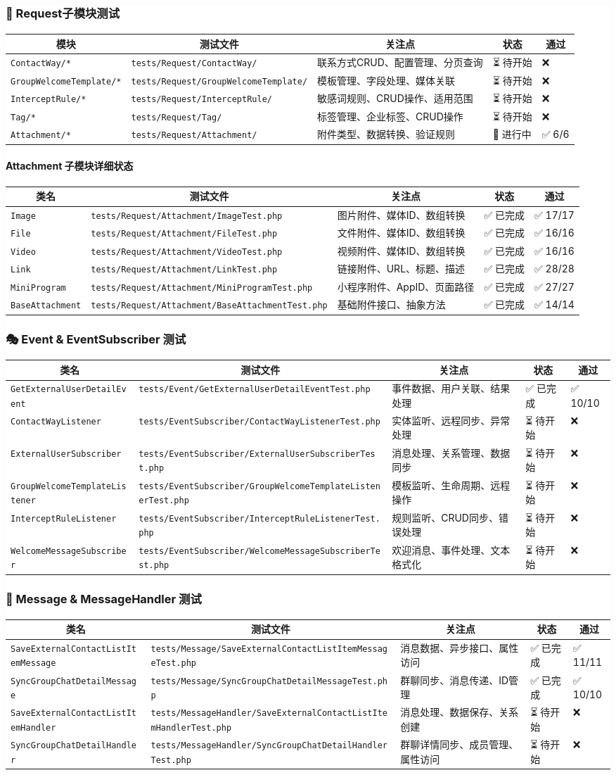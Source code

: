 ### 📂 Request子模块测试

| 模块 | 测试文件 | 关注点 | 状态 | 通过 |
|------|----------|--------|------|------|
| `ContactWay/*` | `tests/Request/ContactWay/` | 联系方式CRUD、配置管理、分页查询 | ⏳ 待开始 | ❌ |
| `GroupWelcomeTemplate/*` | `tests/Request/GroupWelcomeTemplate/` | 模板管理、字段处理、媒体关联 | ⏳ 待开始 | ❌ |
| `InterceptRule/*` | `tests/Request/InterceptRule/` | 敏感词规则、CRUD操作、适用范围 | ⏳ 待开始 | ❌ |
| `Tag/*` | `tests/Request/Tag/` | 标签管理、企业标签、CRUD操作 | ⏳ 待开始 | ❌ |
| `Attachment/*` | `tests/Request/Attachment/` | 附件类型、数据转换、验证规则 | 🔄 进行中 | ✅ 6/6 |

#### Attachment 子模块详细状态

| 类名 | 测试文件 | 关注点 | 状态 | 通过 |
|------|----------|--------|------|------|
| `Image` | `tests/Request/Attachment/ImageTest.php` | 图片附件、媒体ID、数组转换 | ✅ 已完成 | ✅ 17/17 |
| `File` | `tests/Request/Attachment/FileTest.php` | 文件附件、媒体ID、数组转换 | ✅ 已完成 | ✅ 16/16 |
| `Video` | `tests/Request/Attachment/VideoTest.php` | 视频附件、媒体ID、数组转换 | ✅ 已完成 | ✅ 16/16 |
| `Link` | `tests/Request/Attachment/LinkTest.php` | 链接附件、URL、标题、描述 | ✅ 已完成 | ✅ 28/28 |
| `MiniProgram` | `tests/Request/Attachment/MiniProgramTest.php` | 小程序附件、AppID、页面路径 | ✅ 已完成 | ✅ 27/27 |
| `BaseAttachment` | `tests/Request/Attachment/BaseAttachmentTest.php` | 基础附件接口、抽象方法 | ✅ 已完成 | ✅ 14/14 |

### 🎭 Event & EventSubscriber 测试

| 类名 | 测试文件 | 关注点 | 状态 | 通过 |
|------|----------|--------|------|------|
| `GetExternalUserDetailEvent` | `tests/Event/GetExternalUserDetailEventTest.php` | 事件数据、用户关联、结果处理 | ✅ 已完成 | ✅ 10/10 |
| `ContactWayListener` | `tests/EventSubscriber/ContactWayListenerTest.php` | 实体监听、远程同步、异常处理 | ⏳ 待开始 | ❌ |
| `ExternalUserSubscriber` | `tests/EventSubscriber/ExternalUserSubscriberTest.php` | 消息处理、关系管理、数据同步 | ⏳ 待开始 | ❌ |
| `GroupWelcomeTemplateListener` | `tests/EventSubscriber/GroupWelcomeTemplateListenerTest.php` | 模板监听、生命周期、远程操作 | ⏳ 待开始 | ❌ |
| `InterceptRuleListener` | `tests/EventSubscriber/InterceptRuleListenerTest.php` | 规则监听、CRUD同步、错误处理 | ⏳ 待开始 | ❌ |
| `WelcomeMessageSubscriber` | `tests/EventSubscriber/WelcomeMessageSubscriberTest.php` | 欢迎消息、事件处理、文本格式化 | ⏳ 待开始 | ❌ |

### 📨 Message & MessageHandler 测试

| 类名 | 测试文件 | 关注点 | 状态 | 通过 |
|------|----------|--------|------|------|
| `SaveExternalContactListItemMessage` | `tests/Message/SaveExternalContactListItemMessageTest.php` | 消息数据、异步接口、属性访问 | ✅ 已完成 | ✅ 11/11 |
| `SyncGroupChatDetailMessage` | `tests/Message/SyncGroupChatDetailMessageTest.php` | 群聊同步、消息传递、ID管理 | ✅ 已完成 | ✅ 10/10 |
| `SaveExternalContactListItemHandler` | `tests/MessageHandler/SaveExternalContactListItemHandlerTest.php` | 消息处理、数据保存、关系创建 | ⏳ 待开始 | ❌ |
| `SyncGroupChatDetailHandler` | `tests/MessageHandler/SyncGroupChatDetailHandlerTest.php` | 群聊详情同步、成员管理、属性访问 | ⏳ 待开始 | ❌ |
